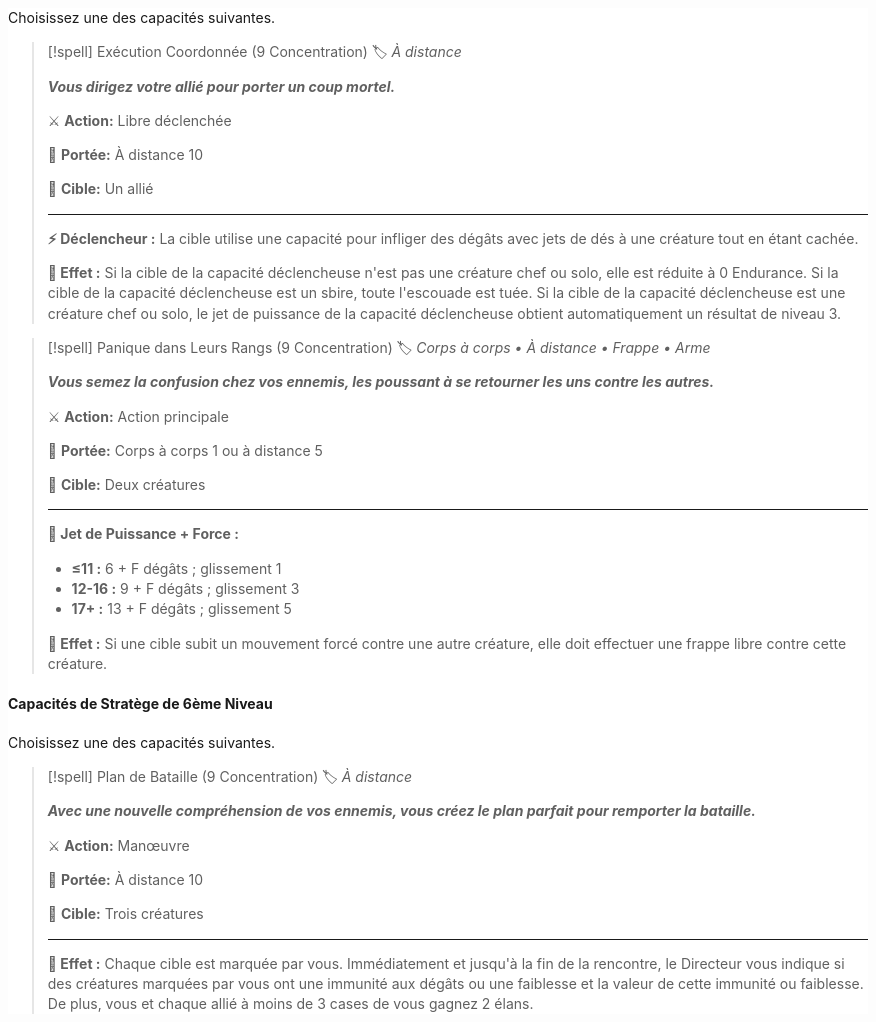 Choisissez une des capacités suivantes.

> [!spell] Exécution Coordonnée (9 Concentration)
> 🏷️ *À distance*
> 
> ***Vous dirigez votre allié pour porter un coup mortel.***
> 
> <p class="no-margin">⚔️ <strong>Action:</strong> Libre déclenchée</p>
> <p class="no-margin">📍 <strong>Portée:</strong> À distance 10</p>
> <p class="no-margin">🎯 <strong>Cible:</strong> Un allié</p>
> 
> ---
> 
> **⚡ Déclencheur :** La cible utilise une capacité pour infliger des dégâts avec jets de dés à une créature tout en étant cachée.
> 
> **💫 Effet :** Si la cible de la capacité déclencheuse n'est pas une créature chef ou solo, elle est réduite à 0 Endurance. Si la cible de la capacité déclencheuse est un sbire, toute l'escouade est tuée. Si la cible de la capacité déclencheuse est une créature chef ou solo, le jet de puissance de la capacité déclencheuse obtient automatiquement un résultat de niveau 3.

> [!spell] Panique dans Leurs Rangs (9 Concentration)
> 🏷️ *Corps à corps • À distance • Frappe • Arme*
> 
> ***Vous semez la confusion chez vos ennemis, les poussant à se retourner les uns contre les autres.***
> 
> <p class="no-margin">⚔️ <strong>Action:</strong> Action principale</p>
> <p class="no-margin">📍 <strong>Portée:</strong> Corps à corps 1 ou à distance 5</p>
> <p class="no-margin">🎯 <strong>Cible:</strong> Deux créatures</p>
> 
> ---
> 
> **🎲 Jet de Puissance + Force :**
> - **≤11 :** 6 + F dégâts ; glissement 1
> - **12-16 :** 9 + F dégâts ; glissement 3
> - **17+ :** 13 + F dégâts ; glissement 5
> 
> **💫 Effet :** Si une cible subit un mouvement forcé contre une autre créature, elle doit effectuer une frappe libre contre cette créature.

#### Capacités de Stratège de 6ème Niveau

Choisissez une des capacités suivantes.

> [!spell] Plan de Bataille (9 Concentration)
> 🏷️ *À distance*
> 
> ***Avec une nouvelle compréhension de vos ennemis, vous créez le plan parfait pour remporter la bataille.***
> 
> <p class="no-margin">⚔️ <strong>Action:</strong> Manœuvre</p>
> <p class="no-margin">📍 <strong>Portée:</strong> À distance 10</p>
> <p class="no-margin">🎯 <strong>Cible:</strong> Trois créatures</p>
> 
> ---
> 
> **💫 Effet :** Chaque cible est marquée par vous. Immédiatement et jusqu'à la fin de la rencontre, le Directeur vous indique si des créatures marquées par vous ont une immunité aux dégâts ou une faiblesse et la valeur de cette immunité ou faiblesse. De plus, vous et chaque allié à moins de 3 cases de vous gagnez 2 élans.
> 